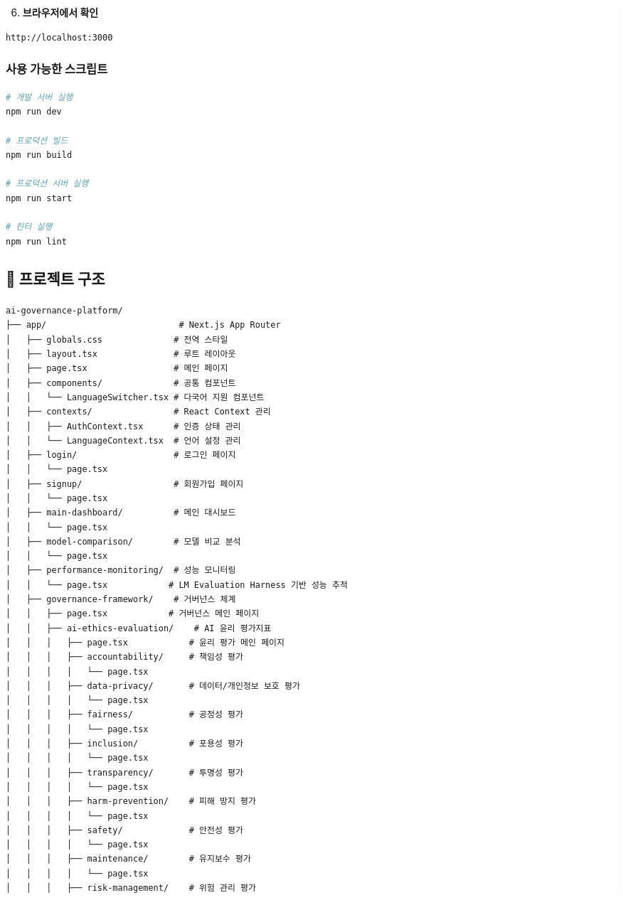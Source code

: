 6. **브라우저에서 확인**
```
http://localhost:3000
```

### 사용 가능한 스크립트

```bash
# 개발 서버 실행
npm run dev

# 프로덕션 빌드
npm run build

# 프로덕션 서버 실행
npm run start

# 린터 실행
npm run lint
```

## 📁 프로젝트 구조

```
ai-governance-platform/
├── app/                          # Next.js App Router
│   ├── globals.css              # 전역 스타일
│   ├── layout.tsx               # 루트 레이아웃
│   ├── page.tsx                 # 메인 페이지
│   ├── components/              # 공통 컴포넌트
│   │   └── LanguageSwitcher.tsx # 다국어 지원 컴포넌트
│   ├── contexts/                # React Context 관리
│   │   ├── AuthContext.tsx      # 인증 상태 관리
│   │   └── LanguageContext.tsx  # 언어 설정 관리
│   ├── login/                   # 로그인 페이지
│   │   └── page.tsx
│   ├── signup/                  # 회원가입 페이지
│   │   └── page.tsx
│   ├── main-dashboard/          # 메인 대시보드
│   │   └── page.tsx
│   ├── model-comparison/        # 모델 비교 분석
│   │   └── page.tsx
│   ├── performance-monitoring/  # 성능 모니터링
│   │   └── page.tsx            # LM Evaluation Harness 기반 성능 추적
│   ├── governance-framework/    # 거버넌스 체계
│   │   ├── page.tsx            # 거버넌스 메인 페이지
│   │   ├── ai-ethics-evaluation/    # AI 윤리 평가지표
│   │   │   ├── page.tsx            # 윤리 평가 메인 페이지
│   │   │   ├── accountability/     # 책임성 평가
│   │   │   │   └── page.tsx
│   │   │   ├── data-privacy/       # 데이터/개인정보 보호 평가
│   │   │   │   └── page.tsx
│   │   │   ├── fairness/           # 공정성 평가
│   │   │   │   └── page.tsx
│   │   │   ├── inclusion/          # 포용성 평가
│   │   │   │   └── page.tsx
│   │   │   ├── transparency/       # 투명성 평가
│   │   │   │   └── page.tsx
│   │   │   ├── harm-prevention/    # 피해 방지 평가
│   │   │   │   └── page.tsx
│   │   │   ├── safety/             # 안전성 평가
│   │   │   │   └── page.tsx
│   │   │   ├── maintenance/        # 유지보수 평가
│   │   │   │   └── page.tsx
│   │   │   ├── risk-management/    # 위험 관리 평가
```